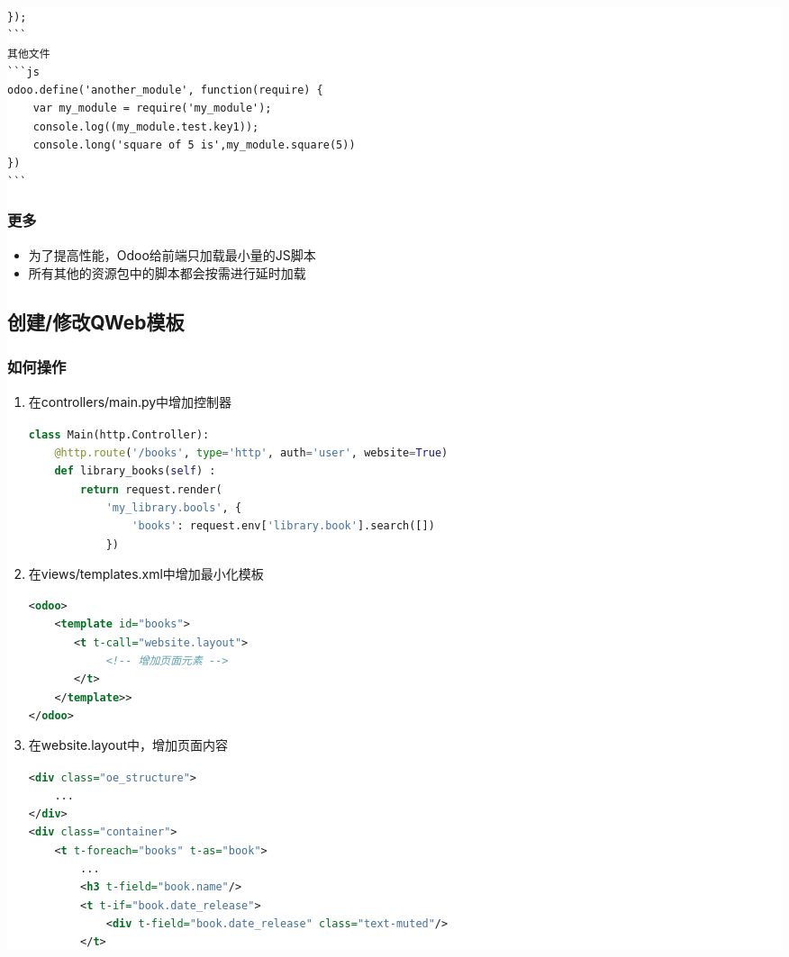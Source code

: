     });
    ```
    其他文件
    ```js
    odoo.define('another_module', function(require) {
        var my_module = require('my_module');
        console.log((my_module.test.key1));
        console.long('square of 5 is',my_module.square(5))
    })
    ```


### 更多
* 为了提高性能，Odoo给前端只加载最小量的JS脚本
* 所有其他的资源包中的脚本都会按需进行延时加载






## 创建/修改QWeb模板

### 如何操作
1. 在controllers/main.py中增加控制器
    ```python
    class Main(http.Controller):
        @http.route('/books', type='http', auth='user', website=True)
        def library_books(self) :
            return request.render(
                'my_library.bools', {
                    'books': request.env['library.book'].search([])
                })
    ```
1. 在views/templates.xml中增加最小化模板
    ```xml
    <odoo>
        <template id="books">
           <t t-call="website.layout"> 
                <!-- 增加页面元素 -->
           </t>
        </template>>
    </odoo>
    ```
1. 在website.layout中，增加页面内容
    ```xml
    <div class="oe_structure">
        ...
    </div>
    <div class="container">
        <t t-foreach="books" t-as="book">
            ... 
            <h3 t-field="book.name"/>
            <t t-if="book.date_release">
                <div t-field="book.date_release" class="text-muted"/>
            </t>
